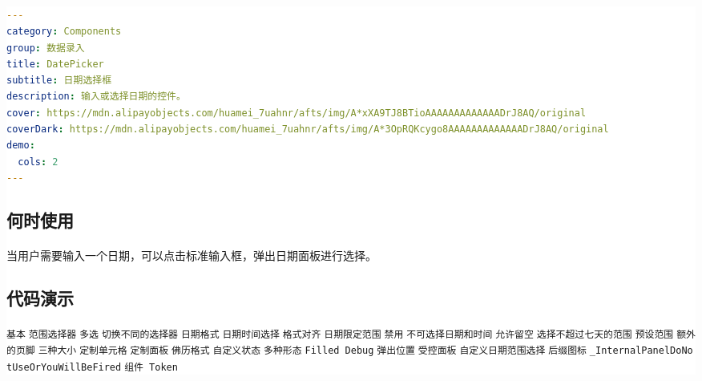 ```yaml
---
category: Components
group: 数据录入
title: DatePicker
subtitle: 日期选择框
description: 输入或选择日期的控件。
cover: https://mdn.alipayobjects.com/huamei_7uahnr/afts/img/A*xXA9TJ8BTioAAAAAAAAAAAAADrJ8AQ/original
coverDark: https://mdn.alipayobjects.com/huamei_7uahnr/afts/img/A*3OpRQKcygo8AAAAAAAAAAAAADrJ8AQ/original
demo:
  cols: 2
---
```


## 何时使用

当用户需要输入一个日期，可以点击标准输入框，弹出日期面板进行选择。

## 代码演示


<code src="./demo/basic.tsx">基本</code>
<code src="./demo/range-picker.tsx">范围选择器</code>
<code src="./demo/multiple.tsx" version="5.14.0">多选</code>
<code src="./demo/switchable.tsx">切换不同的选择器</code>
<code src="./demo/format.tsx">日期格式</code>
<code src="./demo/time.tsx">日期时间选择</code>
<code src="./demo/align.tsx" version="5.14.0">格式对齐</code>
<code src="./demo/date-range.tsx" version="5.14.0">日期限定范围</code>
<code src="./demo/disabled.tsx">禁用</code>
<code src="./demo/disabled-date.tsx">不可选择日期和时间</code>
<code src="./demo/allow-empty.tsx">允许留空</code>
<code src="./demo/select-in-range.tsx">选择不超过七天的范围</code>
<code src="./demo/preset-ranges.tsx">预设范围</code>
<code src="./demo/extra-footer.tsx">额外的页脚</code>
<code src="./demo/size.tsx">三种大小</code>
<code src="./demo/cell-render.tsx">定制单元格</code>
<code src="./demo/components.tsx" version="5.14.0">定制面板</code>
<code src="./demo/buddhist-era.tsx" version="5.14.0">佛历格式</code>
<code src="./demo/status.tsx">自定义状态</code>
<code src="./demo/variant.tsx" version="5.14.0">多种形态</code>
<code src="./demo/filled-debug.tsx" debug>Filled Debug</code>
<code src="./demo/placement.tsx">弹出位置</code>
<code src="./demo/mode.tsx" debug>受控面板</code>
<code src="./demo/start-end.tsx" debug>自定义日期范围选择</code>
<code src="./demo/suffix.tsx" debug>后缀图标</code>
<code src="./demo/render-panel.tsx" debug>\_InternalPanelDoNotUseOrYouWillBeFired</code>
<code src="./demo/component-token.tsx" debug>组件 Token</code>
